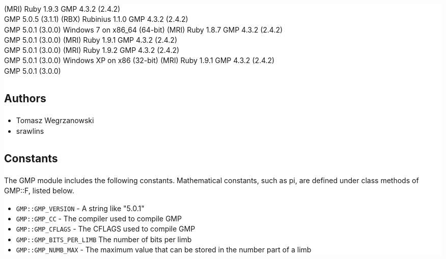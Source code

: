   </tr>
  <tr>
    <td>(MRI) Ruby 1.9.3</td>
    <td>GMP 4.3.2 (2.4.2)<br />
        GMP 5.0.5 (3.1.1)</td>
  </tr>
  <tr>
    <td>(RBX) Rubinius 1.1.0</td>
    <td>GMP 4.3.2 (2.4.2)<br />
        GMP 5.0.1 (3.0.0)</td>
  </tr>
  <tr>
    <td rowspan="3">Windows 7 on x86_64 (64-bit)</td>
    <td>(MRI) Ruby 1.8.7</td>
    <td>GMP 4.3.2 (2.4.2)<br />
        GMP 5.0.1 (3.0.0)</td>
  </tr>
  <tr>
    <td>(MRI) Ruby 1.9.1</td>
    <td>GMP 4.3.2 (2.4.2)<br />
        GMP 5.0.1 (3.0.0)</td>
  </tr>
  <tr>
    <td>(MRI) Ruby 1.9.2</td>
    <td>GMP 4.3.2 (2.4.2)<br />
        GMP 5.0.1 (3.0.0)</td>
  </tr>
  <tr>
    <td>Windows XP on x86 (32-bit)</td>
    <td>(MRI) Ruby 1.9.1</td>
    <td>GMP 4.3.2 (2.4.2)<br />
        GMP 5.0.1 (3.0.0)</td>
  </tr>
</table>

Authors
-------

* Tomasz Wegrzanowski
* srawlins

Constants
---------

The GMP module includes the following constants. Mathematical constants, such
as pi, are defined under class methods of GMP::F, listed below.

* `GMP::GMP_VERSION` - A string like "5.0.1"
* `GMP::GMP_CC` - The compiler used to compile GMP
* `GMP::GMP_CFLAGS` - The CFLAGS used to compile GMP
* `GMP::GMP_BITS_PER_LIMB` The number of bits per limb
* `GMP::GMP_NUMB_MAX` - The maximum value that can be stored in the number part of a limb
